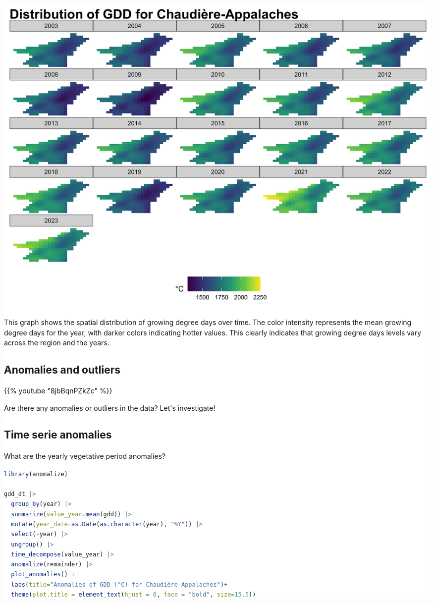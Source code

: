 <img src="index.markdown_strict_files/figure-markdown_strict/unnamed-chunk-27-1.png" width="1260" />

This graph shows the spatial distribution of growing degree days over time. The color intensity represents the mean growing degree days for the year, with darker colors indicating hotter values. This clearly indicates that growing degree days levels vary across the region and the years.

## Anomalies and outliers

{{% youtube "8jbBqnPZkZc" %}}

Are there any anomalies or outliers in the data? Let's investigate!

## Time serie anomalies

What are the yearly vegetative period anomalies?

``` r
library(anomalize)

gdd_dt |> 
  group_by(year) |> 
  summarize(value_year=mean(gdd)) |> 
  mutate(year_date=as.Date(as.character(year), "%Y")) |>
  select(-year) |> 
  ungroup() |> 
  time_decompose(value_year) |> 
  anomalize(remainder) |>
  plot_anomalies() +
  labs(title="Anomalies of GDD (°C) for Chaudière-Appalaches")+
  theme(plot.title = element_text(hjust = 0, face = "bold", size=15.5))
```
